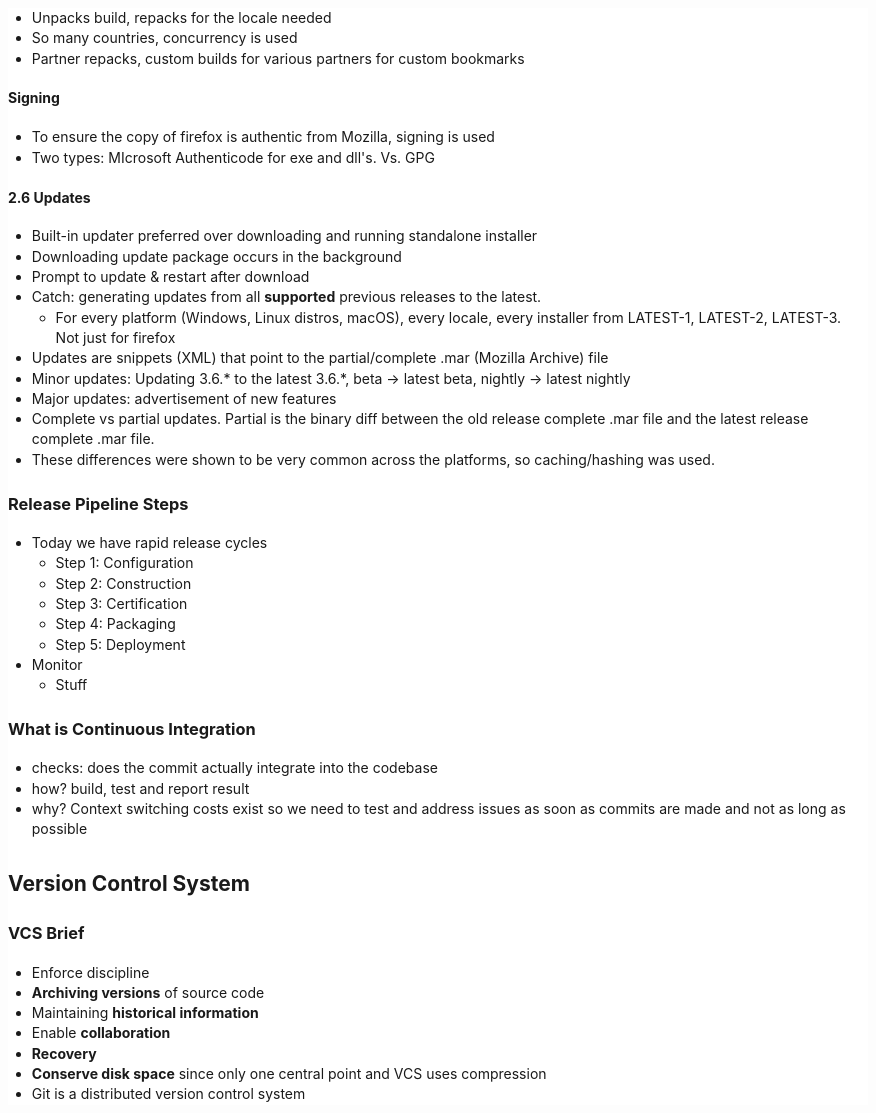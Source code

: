 - Unpacks build, repacks for the locale needed
- So many countries, concurrency is used
- Partner repacks, custom builds for various partners for custom bookmarks

#### Signing

- To ensure the copy of firefox is authentic from Mozilla, signing is used
- Two types:  MIcrosoft Authenticode for exe and dll's. Vs. GPG

#### 2.6 Updates

- Built-in updater preferred over downloading and running standalone installer
- Downloading update package occurs in the background
- Prompt to update & restart after download
- Catch: generating updates from all **supported** previous releases to the latest.
  - For every platform (Windows, Linux distros, macOS), every locale, every installer from LATEST-1, LATEST-2, LATEST-3. Not just for firefox
- Updates are snippets (XML) that point to the partial/complete .mar (Mozilla Archive) file
- Minor updates: Updating 3.6.\* to the latest 3.6.\*, beta &rarr; latest beta, nightly &rarr; latest nightly
- Major updates: advertisement of new features
- Complete vs partial updates. Partial is the binary diff between the old release complete .mar file and the latest release complete .mar file.
- These differences were shown to be very common across the platforms, so caching/hashing was used.

### Release Pipeline Steps

- Today we have rapid release cycles
  - Step 1: Configuration
  - Step 2: Construction
  - Step 3: Certification
  - Step 4: Packaging
  - Step 5: Deployment
- Monitor
  - Stuff

### What is Continuous Integration

- checks: does the commit actually integrate into the codebase
- how? build, test and report result
- why? Context switching costs exist so we need to test and address issues as soon as commits are made and not as long as possible

## Version Control System

### VCS Brief

- Enforce discipline
- **Archiving versions** of source code
- Maintaining **historical information**
- Enable **collaboration**
- **Recovery**
- **Conserve disk space** since only one central point and VCS uses compression
- Git is a distributed version control system
